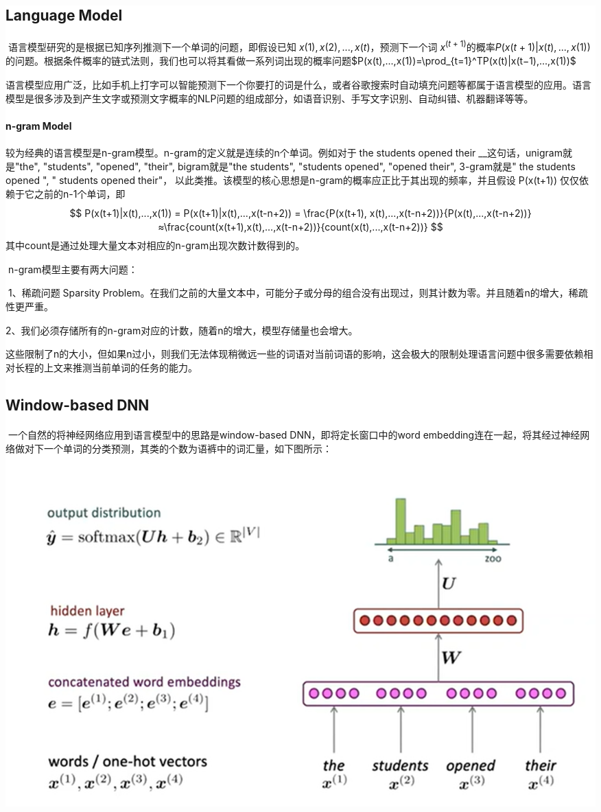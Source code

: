 ## Language Model

​		语言模型研究的是根据已知序列推测下一个单词的问题，即假设已知 $x(1),x(2),...,x(t)$，预测下一个词 $x^(t+1)$的概率$P(x(t+1)|x(t),...,x(1))$的问题。根据条件概率的链式法则，我们也可以将其看做一系列词出现的概率问题$P(x(t),...,x(1))=\prod_{t=1}^TP(x(t)|x(t−1),...,x(1))$

​		语言模型应用广泛，比如手机上打字可以智能预测下一个你要打的词是什么，或者谷歌搜索时自动填充问题等都属于语言模型的应用。语言模型是很多涉及到产生文字或预测文字概率的NLP问题的组成部分，如语音识别、手写文字识别、自动纠错、机器翻译等等。

#### n-gram Model

​		较为经典的语言模型是n-gram模型。n-gram的定义就是连续的n个单词。例如对于 the students opened their __这句话，unigram就是"the", "students", "opened", "their", bigram就是"the students", "students opened", "opened their", 3-gram就是" the students opened ", " students opened their"， 以此类推。该模型的核心思想是n-gram的概率应正比于其出现的频率，并且假设 P(x(t+1)) 仅仅依赖于它之前的n-1个单词，即
$$
P(x(t+1)|x(t),...,x(1)) = P(x(t+1)|x(t),...,x(t-n+2)) = \frac{P(x(t+1), x(t),...,x(t-n+2))}{P(x(t),...,x(t-n+2))}≈\frac{count(x(t+1),x(t),...,x(t-n+2))}{count(x(t),...,x(t-n+2))}
$$
​		其中count是通过处理大量文本对相应的n-gram出现次数计数得到的。

​		n-gram模型主要有两大问题：

​		1、稀疏问题 Sparsity Problem。在我们之前的大量文本中，可能分子或分母的组合没有出现过，则其计数为零。并且随着n的增大，稀疏性更严重。

​		2、我们必须存储所有的n-gram对应的计数，随着n的增大，模型存储量也会增大。

​		这些限制了n的大小，但如果n过小，则我们无法体现稍微远一些的词语对当前词语的影响，这会极大的限制处理语言问题中很多需要依赖相对长程的上文来推测当前单词的任务的能力。

## Window-based DNN

​		一个自然的将神经网络应用到语言模型中的思路是window-based DNN，即将定长窗口中的word embedding连在一起，将其经过神经网络做对下一个单词的分类预测，其类的个数为语裤中的词汇量，如下图所示：

![QQ截图20240804171800](./picture/WindowbasedDNN.png)
